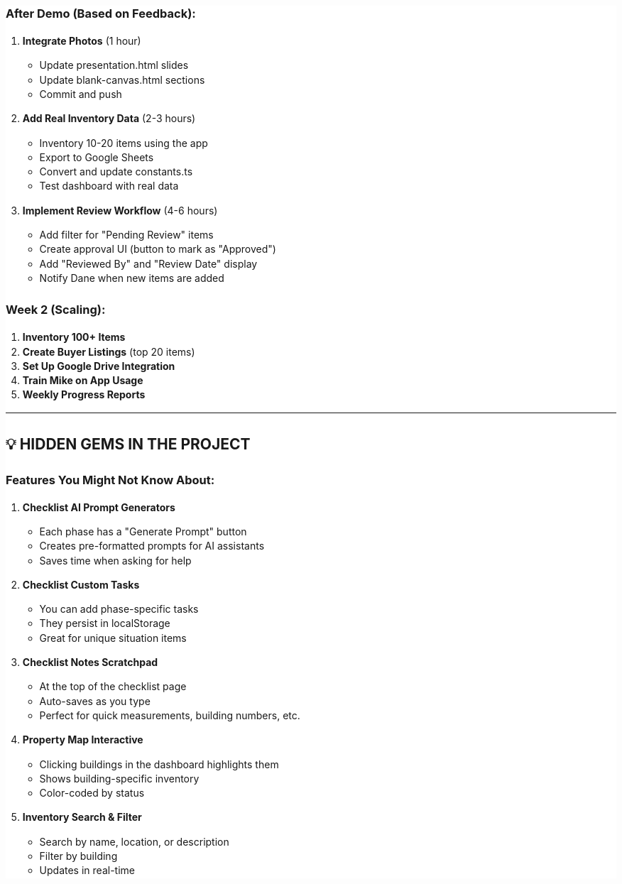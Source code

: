 ### After Demo (Based on Feedback):
1. **Integrate Photos** (1 hour)
   - Update presentation.html slides
   - Update blank-canvas.html sections
   - Commit and push

2. **Add Real Inventory Data** (2-3 hours)
   - Inventory 10-20 items using the app
   - Export to Google Sheets
   - Convert and update constants.ts
   - Test dashboard with real data

3. **Implement Review Workflow** (4-6 hours)
   - Add filter for "Pending Review" items
   - Create approval UI (button to mark as "Approved")
   - Add "Reviewed By" and "Review Date" display
   - Notify Dane when new items are added

### Week 2 (Scaling):
1. **Inventory 100+ Items**
2. **Create Buyer Listings** (top 20 items)
3. **Set Up Google Drive Integration**
4. **Train Mike on App Usage**
5. **Weekly Progress Reports**

---

## 💡 HIDDEN GEMS IN THE PROJECT

### Features You Might Not Know About:

1. **Checklist AI Prompt Generators**
   - Each phase has a "Generate Prompt" button
   - Creates pre-formatted prompts for AI assistants
   - Saves time when asking for help

2. **Checklist Custom Tasks**
   - You can add phase-specific tasks
   - They persist in localStorage
   - Great for unique situation items

3. **Checklist Notes Scratchpad**
   - At the top of the checklist page
   - Auto-saves as you type
   - Perfect for quick measurements, building numbers, etc.

4. **Property Map Interactive**
   - Clicking buildings in the dashboard highlights them
   - Shows building-specific inventory
   - Color-coded by status

5. **Inventory Search & Filter**
   - Search by name, location, or description
   - Filter by building
   - Updates in real-time
